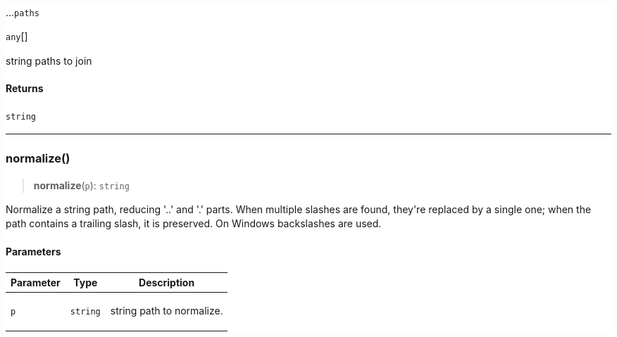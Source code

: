 ...`paths`

</td>
<td>

`any`[]

</td>
<td>

string paths to join

</td>
</tr>
</tbody>
</table>

#### Returns

`string`

---

### normalize()

> **normalize**(`p`): `string`

Normalize a string path, reducing '..' and '.' parts.
When multiple slashes are found, they're replaced by a single one; when the path contains a trailing slash, it is preserved. On Windows backslashes are used.

#### Parameters

<table>
<thead>
<tr>
<th>Parameter</th>
<th>Type</th>
<th>Description</th>
</tr>
</thead>
<tbody>
<tr>
<td>

`p`

</td>
<td>

`string`

</td>
<td>

string path to normalize.

</td>
</tr>
</tbody>
</table>
